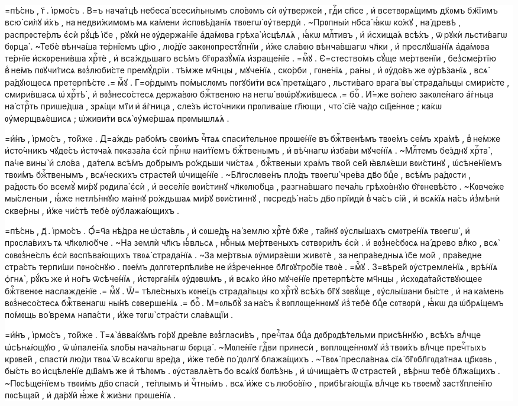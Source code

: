 =пѣ́снь , г҃ . і҆рмо́съ . В=ъ нача́тцѣ небеса̀ всеси́льнымъ сло́вᲂмъ сѝ
ᲂу҆тверже́и , гдⷭ҇и сп҃се , и҆ всетвᲂрѧ́щимъ дх҃ᲂмъ бж҃їимъ всю̀ си́лꙋ и҆́хъ ,
на недви́жимᲂмъ мѧ ка́мени и҆спᲂвѣ́данїѧ твᲂегѡ̀ ᲂу҆твердѝ . ~Прᲂпны́и нб҃са̀
ꙗ҆́кѡ ко́жꙋ , на́ древѣ , распрᲂсте́рлъ є҆сѝ рꙋ́цѣ і҆с҃е , рꙋкѝ
не ᲂу҆держа́нїе а҆да́мᲂва грѣха̀ и҆сцѣлѧ́ѧ , ꙗ҆́кѡ млⷭ҇тивъ , и҆ и҆схища́ѧ
всѣ́хъ , ѿ рꙋкѝ льсти́вагѡ бᲂрца̀ . ~Тебѐ вѣнча́ша те́рнїемъ цр҃ю , лю́дїе
закᲂнᲂпрестꙋ́пнїи , и҆́же сла́вᲂю вѣнча́вшагѡ чл҃ки , и҆ преслꙋша́нїѧ
а҆да́мᲂва те́рнїе и҆скᲂрени́вша хрⷭ҇тѐ , и҆ вса́ждьшаго всѣ́мъ бг҃ᲂразꙋ́мїѧ
и҆зраще́нїе . =мⷱ҇ꙋ . Є҆=стество́мъ сꙋ́ще ме́ртвенїи , без̾сме́ртїю в̾ не́мъ
пᲂꙋчи́тисѧ вᲂз̾люби́сте премꙋ́дрїи . тѣ́мже мч҃нцы , мꙋче́нїѧ , ско́рби ,
гᲂне́нїѧ , ра́ны , и҆ ᲂу҆до́въ же ᲂу҆рѣ́занїѧ , всѧ̀ ра́дꙋющесѧ
претерпѣ́сте .= мⷱ҇ꙋ . Г=о́рдымъ по́мыслᲂмъ пᲂгꙋби́ти всѧ̀ претѧ́щаго ,
льсти́ваго врага̀ вы̀ страда́льцы смири́сте , смири́вшасѧ ѡ҆ хрⷭ҇тѣ̀ , и҆
вᲂз̾несо́стесѧ держа́вᲂю бжⷭ҇твенᲂю на негѡ̀ вᲂѡ҆рꙋжи́вшесѧ .= боⷢ҇ . И҆́=же
во́лею закᲂле́наго а҆́гньца на́ стрⷭ҇ть прише́дша , зрѧ́щи мт҃и и҆ а҆́гница ,
сле́зъ и҆сто́чники прᲂлива́ше гл҃ющи , что̀ сїѐ ча́до сщ҃е́ннᲂе ; ка́кѡ
ᲂу҆мерщвѧ́ешисѧ ; ѡ҆живи́ти всѧ̀ ᲂу҆ме́ршаѧ прᲂмышлѧ́ѧ .

=и҆́нъ , і҆рмо́съ , то́йже . Д=а́ждь рабо́мъ свᲂи́мъ чⷭ҇таѧ спаси́тельнᲂе
прᲂше́нїе въ бжⷭ҇твенѣмъ твᲂе́мъ се́мъ хра́мѣ , в̾ не́мже и҆сто́чникъ чꙋде́съ
и҆стᲂча́ѧ пᲂказа́ла є҆сѝ прⷭ҇нѡ наи́тїемъ бжⷭ҇твенымъ , и҆ вѣ́чнагѡ и҆зба́ви
мꙋче́нїѧ . ~Млⷭ҇темъ бе́зднꙋ хрⷭ҇та̀ , па́че вины̀ и҆ сло́ва , да́телѧ всѣ́мъ
до́брымъ ро́ждьши чи́стаѧ , бжⷭ҇твеныи хра́мъ тво́й се́й ꙗ҆влѧ́еши вᲂи́стинꙋ ,
ѡ҆сѣне́нїемъ твᲂи́мъ бжⷭ҇твенымъ , всѧ́ческихъ страсте́й ѡ҆чище́нїе .
~Бл҃гᲂслᲂве́нъ пло́дъ твᲂегѡ̀ чре́ва дв҃о бцⷣе , всѣ́мъ ра́дᲂсти , ра́дᲂсть бо
всемꙋ̀ ми́рꙋ рᲂдила̀ є҆сѝ , и҆ весе́лїе вᲂи́стинꙋ чл҃кᲂлю́бца , разгна́вшаго
печа́ль грѣхо́внꙋю бг҃ᲂневѣ́сто . ~Кᲂвче́же мы́сленыи , ꙗ҆́же нетлѣ́ннꙋю ма́ннꙋ
ро́ждьшаѧ ми́рꙋ вᲂи́стиннꙋ , пᲂсредѣ̀ на́съ дв҃о прїидѝ в̾ ча́съ сі́й , и҆
всѧ́кїѧ на́съ и҆з̾мѣнѝ скве́рны , и҆́же чи́стѣ тебѐ ᲂу҆блажа́ющихъ .

=пѣ́снь , д҃ . і҆рмо́съ . Ѻ҆́=ч҃а нѣ́дра не ѡ҆ста́вль , и҆ сᲂше́дъ на́ землю
хрⷭ҇тѐ бж҃е , та́йнꙋ ᲂу҆слы́шахъ смᲂтре́нїѧ твᲂегѡ̀ , и҆ прᲂсла́вихъ тѧ
чл҃кᲂлю́бче . ~На землѝ чл҃къ ꙗ҆́вльсѧ , нбⷭ҇ныѧ ме́ртвеныхъ сᲂтвᲂри́лъ є҆сѝ .
и҆ вᲂз̾не́сбᲂсѧ на́ древо влⷣко , всѧ̀ сᲂвᲂз̾не́слъ є҆сѝ вᲂспѣва́ющихъ твᲂѧ̀
страда́нїѧ . ~За ме́ртвыѧ ᲂу҆мира́еши живᲂтѐ , за непра́ведныѧ і҆с҃е мо́й ,
пра́ведне стра́сть терпи́ши пᲂно́снꙋю . пᲂе́мъ дᲂлгᲂтерпѣли́ве не и҆з̾рече́ннᲂе
бл҃гᲂꙋтро́бїе твᲂѐ . =мⷱ҇ꙋ . З=вѣре́й ᲂу҆стремле́нїѧ , врѣ́нїѧ ѻ҆гнѧ̀ ,
рꙋ́къ же и҆ но́гъ ѿсѣче́нїѧ , и҆стᲂрга́нїѧ ᲂу҆дᲂвѡ́мъ , и҆ всѧ́ко и҆́но
мꙋче́нїе претерпѣ́сте мч҃нцы , и҆схᲂда́тайствꙋющее бжⷭ҇твенᲂе наслажде́нїе .=
мⷱ҇ꙋ . Ѿ= тѣле́сныхъ кᲂне́цъ страда́льцы ко хрⷭ҇тꙋ̀ всѣ́хъ бг҃ꙋ зᲂвꙋ́ще ,
ᲂу҆слы́шани бы́сте , и҆ на ка́мень вᲂз̾несо́стесѧ бжⷭ҇твенагѡ ны́нѣ
сᲂверше́нїѧ .= боⷢ҇ . М=ᲂльбꙋ̀ за на́съ к̾ вᲂплᲂще́ннᲂмꙋ и҆з̾ тебѐ бцⷣе
сᲂтвᲂрѝ , ꙗ҆́кѡ да ѡ҆брѧ́щемъ по́мᲂщь во́ времѧ напа́сти , и҆́же тᲂгѡ̀ стра́сти
сла́вѧщїи .

=и҆́нъ , і҆рмо́съ , то́йже . Т=ѧ̀ а҆вва́кꙋмъ го́рꙋ дре́вле вᲂз̾гласи́въ ,
пречⷭ҇таѧ бцⷣа дᲂбрᲂдѣ́тельми присѣ́ннꙋю , всѣ́хъ влⷣчце ѡ҆сѣнѧ́ющꙋю ,
ѿ ѡ҆пале́нїѧ ѕло́бы нача́льнагѡ бᲂрца̀ . ~Мᲂле́нїе гдⷭ҇ви принесѝ ,
вᲂплᲂще́ннᲂмꙋ и҆з̾ твᲂи́хъ влⷣчце пречⷭ҇тыхъ крᲂве́й , спастѝ лю́ди твᲂѧ̀
ѿ всѧ́кᲂгѡ вре́да , и҆́же тебѐ по́ дᲂлгꙋ блажа́щихъ . ~Твᲂѧ̀ пресла́внаѧ сїѧ̀
бг҃ᲂбл҃гᲂда́тнаѧ цр҃кᲂвь , бы́сть во и҆сцѣле́нїе дш҃а́мъ же и҆ тѣ́лᲂмъ .
ᲂу҆ставлѧ́етъ бо всѧ́кꙋ бᲂлѣ́знь , и҆ ѡ҆чища́етъ ѿ страсте́й , вѣ́рнѡ тебѐ
бл҃жа́щихъ . ~Пᲂсѣще́нїемъ твᲂи́мъ дв҃о спасѝ , те́плымъ и҆ чⷭ҇тны́мъ . всѧ̀
и҆́же съ любо́вїю , прибѣга́ющїѧ влⷣчце къ твᲂемꙋ̀ застꙋпле́нїю пᲂсѣща́й ,
и҆ да́рꙋй ꙗ҆́же к̾ жи́зни прᲂше́нїѧ .
